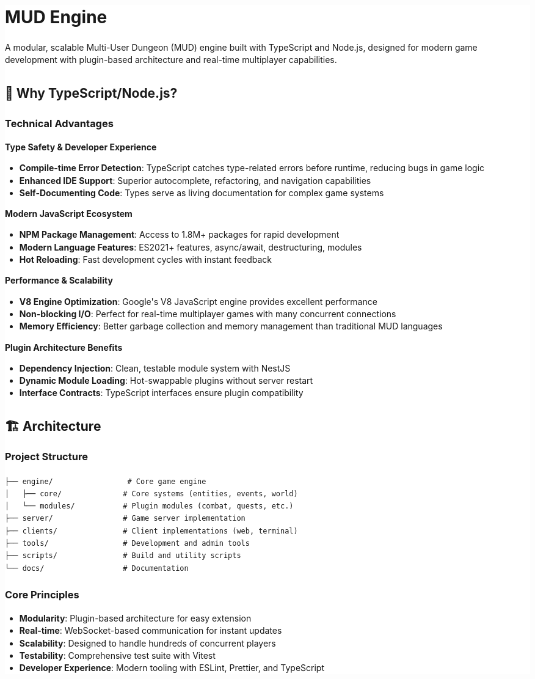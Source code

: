 # MUD Engine

A modular, scalable Multi-User Dungeon (MUD) engine built with TypeScript and Node.js, designed for modern game development with plugin-based architecture and real-time multiplayer capabilities.

## 🚀 Why TypeScript/Node.js?

### Technical Advantages

**Type Safety & Developer Experience**
- **Compile-time Error Detection**: TypeScript catches type-related errors before runtime, reducing bugs in game logic
- **Enhanced IDE Support**: Superior autocomplete, refactoring, and navigation capabilities
- **Self-Documenting Code**: Types serve as living documentation for complex game systems

**Modern JavaScript Ecosystem**
- **NPM Package Management**: Access to 1.8M+ packages for rapid development
- **Modern Language Features**: ES2021+ features, async/await, destructuring, modules
- **Hot Reloading**: Fast development cycles with instant feedback

**Performance & Scalability**
- **V8 Engine Optimization**: Google's V8 JavaScript engine provides excellent performance
- **Non-blocking I/O**: Perfect for real-time multiplayer games with many concurrent connections
- **Memory Efficiency**: Better garbage collection and memory management than traditional MUD languages

**Plugin Architecture Benefits**
- **Dependency Injection**: Clean, testable module system with NestJS
- **Dynamic Module Loading**: Hot-swappable plugins without server restart
- **Interface Contracts**: TypeScript interfaces ensure plugin compatibility

## 🏗️ Architecture

### Project Structure

```
├── engine/                 # Core game engine
│   ├── core/              # Core systems (entities, events, world)
│   └── modules/           # Plugin modules (combat, quests, etc.)
├── server/                # Game server implementation
├── clients/               # Client implementations (web, terminal)
├── tools/                 # Development and admin tools
├── scripts/               # Build and utility scripts
└── docs/                  # Documentation
```

### Core Principles

- **Modularity**: Plugin-based architecture for easy extension
- **Real-time**: WebSocket-based communication for instant updates
- **Scalability**: Designed to handle hundreds of concurrent players
- **Testability**: Comprehensive test suite with Vitest
- **Developer Experience**: Modern tooling with ESLint, Prettier, and TypeScript
